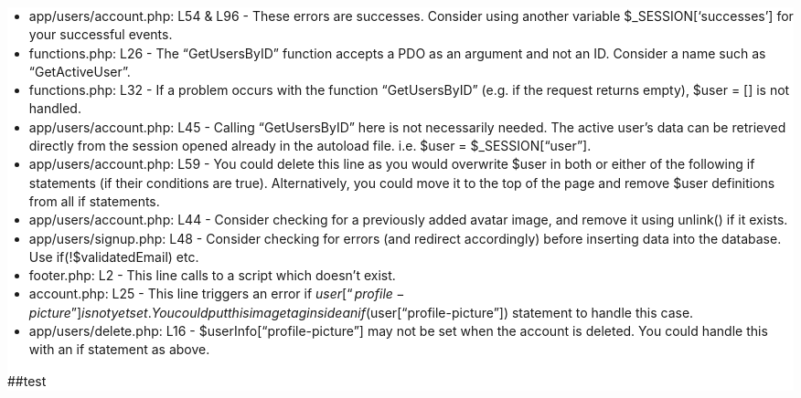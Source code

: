 -   app/users/account.php: L54 & L96 - These errors are successes. Consider using another variable \$\_SESSION[‘successes’] for your successful events.
-   functions.php: L26 - The “GetUsersByID” function accepts a PDO as an argument and not an ID. Consider a name such as “GetActiveUser”.
-   functions.php: L32 - If a problem occurs with the function “GetUsersByID” (e.g. if the request returns empty), \$user = [] is not handled.
-   app/users/account.php: L45 - Calling “GetUsersByID” here is not necessarily needed. The active user’s data can be retrieved directly from the session opened already in the autoload file. i.e. $user = $\_SESSION[“user”].
-   app/users/account.php: L59 - You could delete this line as you would overwrite $user in both or either of the following if statements (if their conditions are true). Alternatively, you could move it to the top of the page and remove $user definitions from all if statements.
-   app/users/account.php: L44 - Consider checking for a previously added avatar image, and remove it using unlink() if it exists.
-   app/users/signup.php: L48 - Consider checking for errors (and redirect accordingly) before inserting data into the database. Use if(!\$validatedEmail) etc.
-   footer.php: L2 - This line calls to a script which doesn’t exist.
-   account.php: L25 - This line triggers an error if $user[“profile-picture”] is not yet set. You could put this image tag inside an if($user[“profile-picture”]) statement to handle this case.
-   app/users/delete.php: L16 - \$userInfo[“profile-picture”] may not be set when the account is deleted. You could handle this with an if statement as above.

##test
